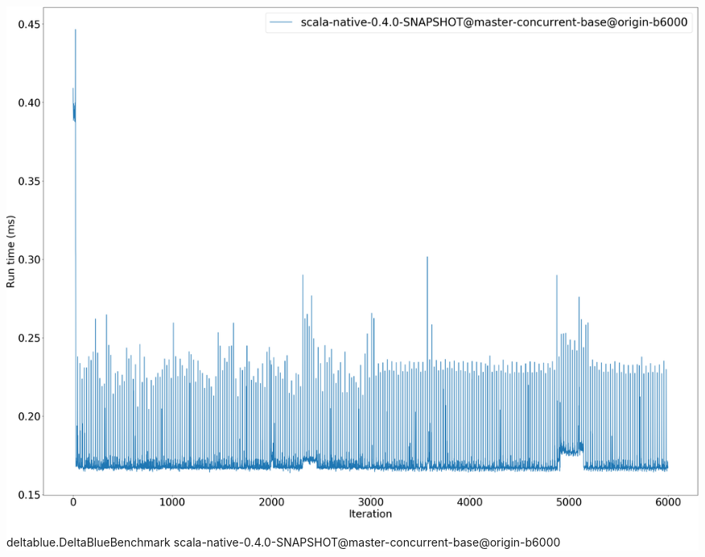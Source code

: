 ![deltablue.DeltaBlueBenchmark run #3](example_run_full_3_deltablue.DeltaBlueBenchmark.png)

deltablue.DeltaBlueBenchmark scala-native-0.4.0-SNAPSHOT@master-concurrent-base@origin-b6000
